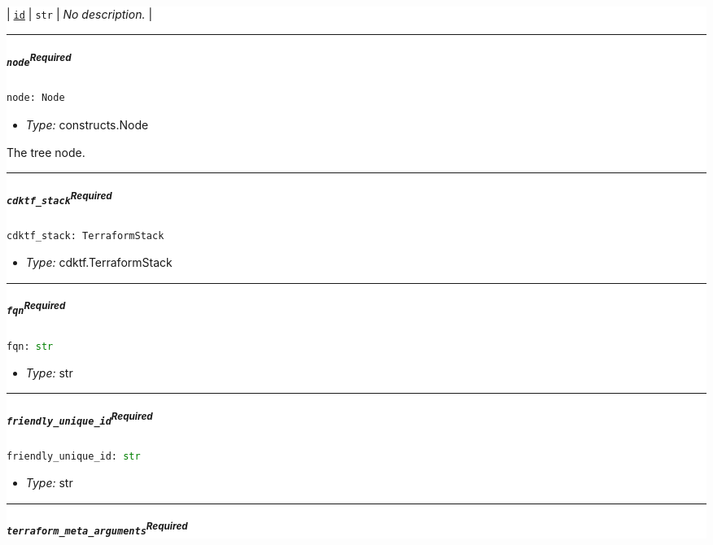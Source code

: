 | <code><a href="#@cdktf/provider-datadog.dataDatadogTagPipelineRuleset.DataDatadogTagPipelineRuleset.property.id">id</a></code> | <code>str</code> | *No description.* |

---

##### `node`<sup>Required</sup> <a name="node" id="@cdktf/provider-datadog.dataDatadogTagPipelineRuleset.DataDatadogTagPipelineRuleset.property.node"></a>

```python
node: Node
```

- *Type:* constructs.Node

The tree node.

---

##### `cdktf_stack`<sup>Required</sup> <a name="cdktf_stack" id="@cdktf/provider-datadog.dataDatadogTagPipelineRuleset.DataDatadogTagPipelineRuleset.property.cdktfStack"></a>

```python
cdktf_stack: TerraformStack
```

- *Type:* cdktf.TerraformStack

---

##### `fqn`<sup>Required</sup> <a name="fqn" id="@cdktf/provider-datadog.dataDatadogTagPipelineRuleset.DataDatadogTagPipelineRuleset.property.fqn"></a>

```python
fqn: str
```

- *Type:* str

---

##### `friendly_unique_id`<sup>Required</sup> <a name="friendly_unique_id" id="@cdktf/provider-datadog.dataDatadogTagPipelineRuleset.DataDatadogTagPipelineRuleset.property.friendlyUniqueId"></a>

```python
friendly_unique_id: str
```

- *Type:* str

---

##### `terraform_meta_arguments`<sup>Required</sup> <a name="terraform_meta_arguments" id="@cdktf/provider-datadog.dataDatadogTagPipelineRuleset.DataDatadogTagPipelineRuleset.property.terraformMetaArguments"></a>

